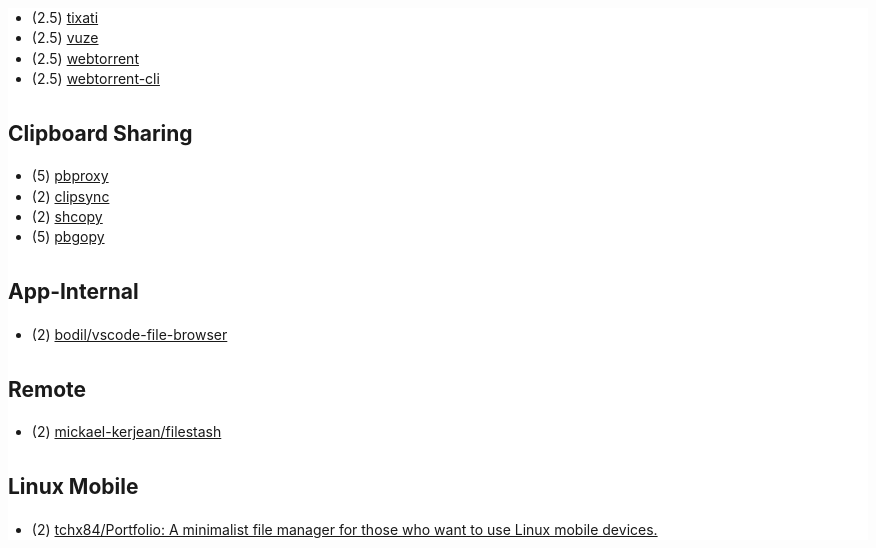 * (2.5) [tixati](https://www.tixati.com/)
* (2.5) [vuze](https://www.vuze.com/)
* (2.5) [webtorrent](https://webtorrent.io/desktop/)
* (2.5) [webtorrent-cli](https://github.com/feross/webtorrent-cli)

## Clipboard Sharing

* (5) [pbproxy](https://github.com/nikvdp/pbproxy)
* (2) [clipsync](https://github.com/marcopaganini/clipsync)
* (2) [shcopy](https://github.com/aymanbagabas/shcopy)
* (5) [pbgopy](https://github.com/nakabonne/pbgopy)

## App-Internal

* (2) [bodil/vscode-file-browser](https://github.com/bodil/vscode-file-browser)

## Remote

* (2) [mickael-kerjean/filestash](https://github.com/mickael-kerjean/filestash)

## Linux Mobile

* (2) [tchx84/Portfolio: A minimalist file manager for those who want to use Linux mobile devices.](https://github.com/tchx84/Portfolio)
